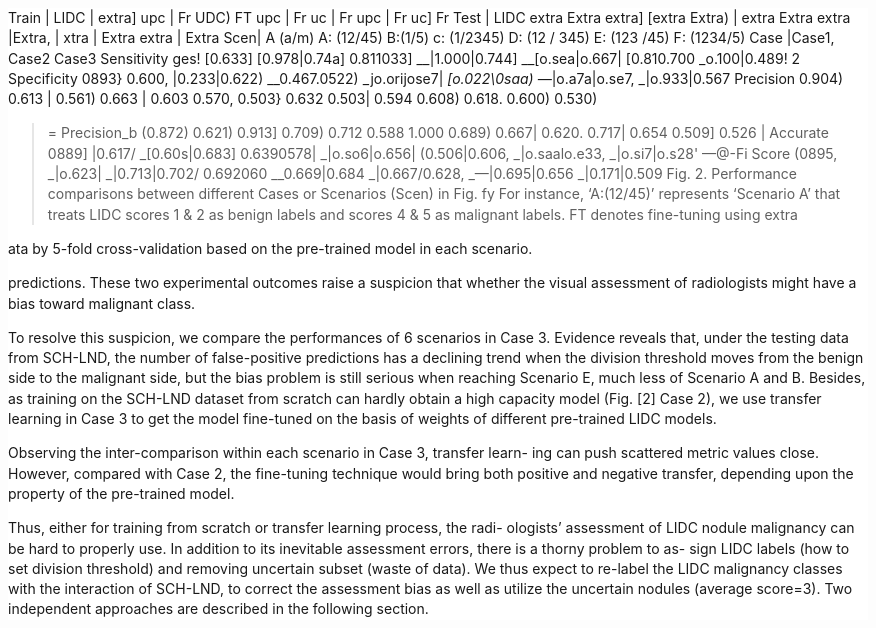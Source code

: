  

 

 

 

 

 

 

 

 

Train | LIDC | extra] upc | Fr UDC) FT upc | Fr uc | Fr upc | Fr uc] Fr
Test | LIDC extra Extra extra] [extra Extra) | extra Extra extra |Extra, | xtra | Extra extra | Extra
Scen| A (a/m) A: (12/45) B:(1/5) c: (1/2345) D: (12 / 345) E: (123 /45) F: (1234/5)
Case |Case1, Case2 Case3
Sensitivity ges! [0.633] [0.978|0.74a] 0.811033] __|1.000|0.744] __[o.sea|o.667| [0.810.700 _o.100|0.489!
2 Specificity 0893} 0.600, |0.233|0.622) __0.467.0522) _jo.orijose7| _[o.022\0saa) —_|o.a7a|o.se7, _|o.933|0.567
Precision 0.904) 0.613 | 0.561) 0.663 | 0.603 0.570, 0.503} 0.632 0.503| 0.594 0.608) 0.618. 0.600) 0.530)
>= Precision_b (0.872) 0.621) 0.913] 0.709) 0.712 0.588 1.000 0.689) 0.667| 0.620. 0.717| 0.654 0.509] 0.526 |
Accurate 0889] |0.617/ _[0.60s|0.683] 0.6390578| _|o.so6|o.656| (0.506|0.606, _|o.saalo.e33, _|o.si7|o.s28'
—@-Fi Score (0895, _|o.623| _|0.713|0.702/ 0.692060 __0.669|0.684 _|0.667/0.628, _—|0.695|0.656 _|0.171|0.509
Fig. 2. Performance comparisons between different Cases or Scenarios (Scen) in Fig.
fy For instance, ‘A:(12/45)’ represents ‘Scenario A’ that treats LIDC scores 1 & 2 as
benign labels and scores 4 & 5 as malignant labels. FT denotes fine-tuning using extra

 

ata by 5-fold cross-validation based on the pre-trained model in each scenario.

predictions. These two experimental outcomes raise a suspicion that whether the
visual assessment of radiologists might have a bias toward malignant class.

To resolve this suspicion, we compare the performances of 6 scenarios in Case
3. Evidence reveals that, under the testing data from SCH-LND, the number of
false-positive predictions has a declining trend when the division threshold moves
from the benign side to the malignant side, but the bias problem is still serious
when reaching Scenario E, much less of Scenario A and B. Besides, as training
on the SCH-LND dataset from scratch can hardly obtain a high capacity model
(Fig. [2] Case 2), we use transfer learning in Case 3 to get the model fine-tuned
on the basis of weights of different pre-trained LIDC models.

Observing the inter-comparison within each scenario in Case 3, transfer learn-
ing can push scattered metric values close. However, compared with Case 2, the
fine-tuning technique would bring both positive and negative transfer, depending
upon the property of the pre-trained model.

Thus, either for training from scratch or transfer learning process, the radi-
ologists’ assessment of LIDC nodule malignancy can be hard to properly use.
In addition to its inevitable assessment errors, there is a thorny problem to as-
sign LIDC labels (how to set division threshold) and removing uncertain subset
(waste of data). We thus expect to re-label the LIDC malignancy classes with
the interaction of SCH-LND, to correct the assessment bias as well as utilize the
uncertain nodules (average score=3). Two independent approaches are described
in the following section.
